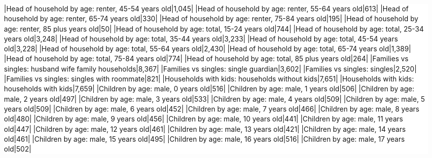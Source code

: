 |Head of household by age: renter, 45-54 years old|1,045|
|Head of household by age: renter, 55-64 years old|613|
|Head of household by age: renter, 65-74 years old|330|
|Head of household by age: renter, 75-84 years old|195|
|Head of household by age: renter, 85 plus years old|50|
|Head of household by age: total, 15-24 years old|744|
|Head of household by age: total, 25-34 years old|3,248|
|Head of household by age: total, 35-44 years old|3,233|
|Head of household by age: total, 45-54 years old|3,228|
|Head of household by age: total, 55-64 years old|2,430|
|Head of household by age: total, 65-74 years old|1,389|
|Head of household by age: total, 75-84 years old|774|
|Head of household by age: total, 85 plus years old|264|
|Families vs singles: husband wife family households|8,367|
|Families vs singles: single guardian|3,602|
|Families vs singles: singles|2,520|
|Families vs singles: singles with roommate|821|
|Households with kids: households without kids|7,651|
|Households with kids: households with kids|7,659|
|Children by age: male, 0 years old|516|
|Children by age: male, 1 years old|506|
|Children by age: male, 2 years old|497|
|Children by age: male, 3 years old|533|
|Children by age: male, 4 years old|509|
|Children by age: male, 5 years old|509|
|Children by age: male, 6 years old|452|
|Children by age: male, 7 years old|466|
|Children by age: male, 8 years old|480|
|Children by age: male, 9 years old|456|
|Children by age: male, 10 years old|441|
|Children by age: male, 11 years old|447|
|Children by age: male, 12 years old|461|
|Children by age: male, 13 years old|421|
|Children by age: male, 14 years old|461|
|Children by age: male, 15 years old|495|
|Children by age: male, 16 years old|516|
|Children by age: male, 17 years old|502|